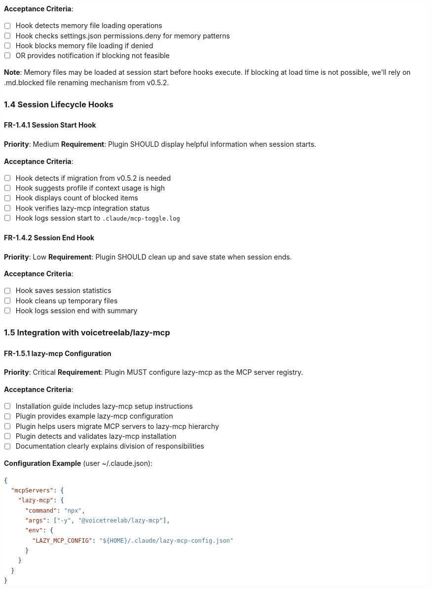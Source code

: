 **Acceptance Criteria**:
- [ ] Hook detects memory file loading operations
- [ ] Hook checks settings.json permissions.deny for memory patterns
- [ ] Hook blocks memory file loading if denied
- [ ] OR provides notification if blocking not feasible

**Note**: Memory files may be loaded at session start before hooks execute. If blocking at load time is not possible, we'll rely on .md.blocked file renaming mechanism from v0.5.2.

### 1.4 Session Lifecycle Hooks

#### FR-1.4.1 Session Start Hook
**Priority**: Medium
**Requirement**: Plugin SHOULD display helpful information when session starts.

**Acceptance Criteria**:
- [ ] Hook detects if migration from v0.5.2 is needed
- [ ] Hook suggests profile if context usage is high
- [ ] Hook displays count of blocked items
- [ ] Hook verifies lazy-mcp integration status
- [ ] Hook logs session start to `.claude/mcp-toggle.log`

#### FR-1.4.2 Session End Hook
**Priority**: Low
**Requirement**: Plugin SHOULD clean up and save state when session ends.

**Acceptance Criteria**:
- [ ] Hook saves session statistics
- [ ] Hook cleans up temporary files
- [ ] Hook logs session end with summary

### 1.5 Integration with voicetreelab/lazy-mcp

#### FR-1.5.1 lazy-mcp Configuration
**Priority**: Critical
**Requirement**: Plugin MUST configure lazy-mcp as the MCP server registry.

**Acceptance Criteria**:
- [ ] Installation guide includes lazy-mcp setup instructions
- [ ] Plugin provides example lazy-mcp configuration
- [ ] Plugin helps users migrate MCP servers to lazy-mcp hierarchy
- [ ] Plugin detects and validates lazy-mcp installation
- [ ] Documentation clearly explains division of responsibilities

**Configuration Example** (user ~/.claude.json):
```json
{
  "mcpServers": {
    "lazy-mcp": {
      "command": "npx",
      "args": ["-y", "@voicetreelab/lazy-mcp"],
      "env": {
        "LAZY_MCP_CONFIG": "${HOME}/.claude/lazy-mcp-config.json"
      }
    }
  }
}
```
